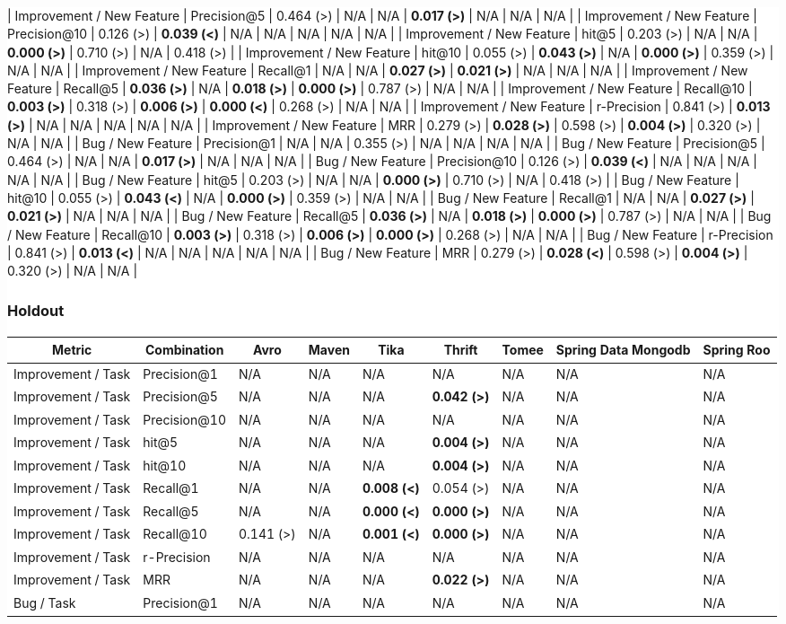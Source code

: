 | Improvement / New Feature | Precision@5  | 0.464 (&gt;)     | N/A              | N/A              | **0.017 (&gt;)** | N/A              | N/A                 | N/A          |
| Improvement / New Feature | Precision@10 | 0.126 (&gt;)     | **0.039 (&lt;)** | N/A              | N/A              | N/A              | N/A                 | N/A          |
| Improvement / New Feature | hit@5        | 0.203 (&gt;)     | N/A              | N/A              | **0.000 (&gt;)** | 0.710 (&gt;)     | N/A                 | 0.418 (&gt;) |
| Improvement / New Feature | hit@10       | 0.055 (&gt;)     | **0.043 (&gt;)** | N/A              | **0.000 (&gt;)** | 0.359 (&gt;)     | N/A                 | N/A          |
| Improvement / New Feature | Recall@1     | N/A              | N/A              | **0.027 (&gt;)** | **0.021 (&gt;)** | N/A              | N/A                 | N/A          |
| Improvement / New Feature | Recall@5     | **0.036 (&gt;)** | N/A              | **0.018 (&gt;)** | **0.000 (&gt;)** | 0.787 (&gt;)     | N/A                 | N/A          |
| Improvement / New Feature | Recall@10    | **0.003 (&gt;)** | 0.318 (&gt;)     | **0.006 (&gt;)** | **0.000 (&lt;)** | 0.268 (&gt;)     | N/A                 | N/A          |
| Improvement / New Feature | r-Precision  | 0.841 (&gt;)     | **0.013 (&gt;)** | N/A              | N/A              | N/A              | N/A                 | N/A          |
| Improvement / New Feature | MRR          | 0.279 (&gt;)     | **0.028 (&gt;)** | 0.598 (&gt;)     | **0.004 (&gt;)** | 0.320 (&gt;)     | N/A                 | N/A          |
| Bug / New Feature         | Precision@1  | N/A              | N/A              | 0.355 (&gt;)     | N/A              | N/A              | N/A                 | N/A          |
| Bug / New Feature         | Precision@5  | 0.464 (&gt;)     | N/A              | N/A              | **0.017 (&gt;)** | N/A              | N/A                 | N/A          |
| Bug / New Feature         | Precision@10 | 0.126 (&gt;)     | **0.039 (&lt;)** | N/A              | N/A              | N/A              | N/A                 | N/A          |
| Bug / New Feature         | hit@5        | 0.203 (&gt;)     | N/A              | N/A              | **0.000 (&gt;)** | 0.710 (&gt;)     | N/A                 | 0.418 (&gt;) |
| Bug / New Feature         | hit@10       | 0.055 (&gt;)     | **0.043 (&lt;)** | N/A              | **0.000 (&gt;)** | 0.359 (&gt;)     | N/A                 | N/A          |
| Bug / New Feature         | Recall@1     | N/A              | N/A              | **0.027 (&gt;)** | **0.021 (&gt;)** | N/A              | N/A                 | N/A          |
| Bug / New Feature         | Recall@5     | **0.036 (&gt;)** | N/A              | **0.018 (&gt;)** | **0.000 (&gt;)** | 0.787 (&gt;)     | N/A                 | N/A          |
| Bug / New Feature         | Recall@10    | **0.003 (&gt;)** | 0.318 (&gt;)     | **0.006 (&gt;)** | **0.000 (&gt;)** | 0.268 (&gt;)     | N/A                 | N/A          |
| Bug / New Feature         | r-Precision  | 0.841 (&gt;)     | **0.013 (&lt;)** | N/A              | N/A              | N/A              | N/A                 | N/A          |
| Bug / New Feature         | MRR          | 0.279 (&gt;)     | **0.028 (&lt;)** | 0.598 (&gt;)     | **0.004 (&gt;)** | 0.320 (&gt;)     | N/A                 | N/A          |


### Holdout

| Metric                    | Combination  | Avro         | Maven | Tika             | Thrift           | Tomee | Spring Data Mongodb | Spring Roo |
|---------------------------|--------------|--------------|-------|------------------|------------------|-------|---------------------|------------|
| Improvement / Task        | Precision@1  | N/A          | N/A   | N/A              | N/A              | N/A   | N/A                 | N/A        |
| Improvement / Task        | Precision@5  | N/A          | N/A   | N/A              | **0.042 (&gt;)** | N/A   | N/A                 | N/A        |
| Improvement / Task        | Precision@10 | N/A          | N/A   | N/A              | N/A              | N/A   | N/A                 | N/A        |
| Improvement / Task        | hit@5        | N/A          | N/A   | N/A              | **0.004 (&gt;)** | N/A   | N/A                 | N/A        |
| Improvement / Task        | hit@10       | N/A          | N/A   | N/A              | **0.004 (&gt;)** | N/A   | N/A                 | N/A        |
| Improvement / Task        | Recall@1     | N/A          | N/A   | **0.008 (&lt;)** | 0.054 (&gt;)     | N/A   | N/A                 | N/A        |
| Improvement / Task        | Recall@5     | N/A          | N/A   | **0.000 (&lt;)** | **0.000 (&gt;)** | N/A   | N/A                 | N/A        |
| Improvement / Task        | Recall@10    | 0.141 (&gt;) | N/A   | **0.001 (&lt;)** | **0.000 (&gt;)** | N/A   | N/A                 | N/A        |
| Improvement / Task        | r-Precision  | N/A          | N/A   | N/A              | N/A              | N/A   | N/A                 | N/A        |
| Improvement / Task        | MRR          | N/A          | N/A   | N/A              | **0.022 (&gt;)** | N/A   | N/A                 | N/A        |
| Bug / Task                | Precision@1  | N/A          | N/A   | N/A              | N/A              | N/A   | N/A                 | N/A        |
